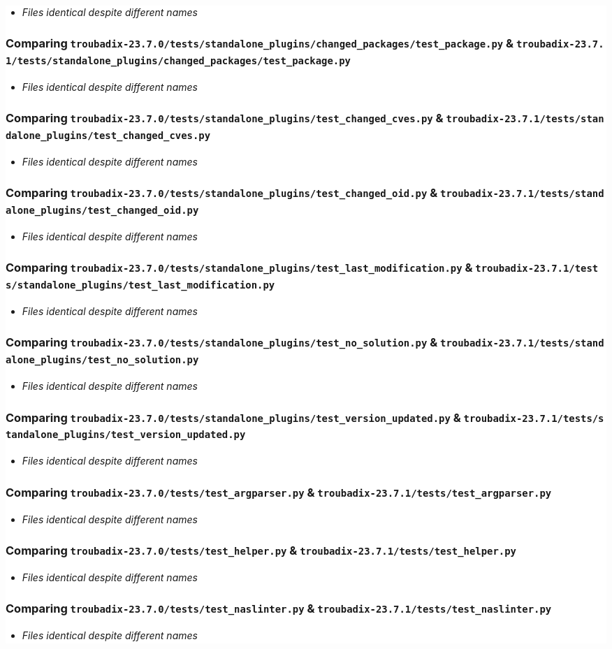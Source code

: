  * *Files identical despite different names*

### Comparing `troubadix-23.7.0/tests/standalone_plugins/changed_packages/test_package.py` & `troubadix-23.7.1/tests/standalone_plugins/changed_packages/test_package.py`

 * *Files identical despite different names*

### Comparing `troubadix-23.7.0/tests/standalone_plugins/test_changed_cves.py` & `troubadix-23.7.1/tests/standalone_plugins/test_changed_cves.py`

 * *Files identical despite different names*

### Comparing `troubadix-23.7.0/tests/standalone_plugins/test_changed_oid.py` & `troubadix-23.7.1/tests/standalone_plugins/test_changed_oid.py`

 * *Files identical despite different names*

### Comparing `troubadix-23.7.0/tests/standalone_plugins/test_last_modification.py` & `troubadix-23.7.1/tests/standalone_plugins/test_last_modification.py`

 * *Files identical despite different names*

### Comparing `troubadix-23.7.0/tests/standalone_plugins/test_no_solution.py` & `troubadix-23.7.1/tests/standalone_plugins/test_no_solution.py`

 * *Files identical despite different names*

### Comparing `troubadix-23.7.0/tests/standalone_plugins/test_version_updated.py` & `troubadix-23.7.1/tests/standalone_plugins/test_version_updated.py`

 * *Files identical despite different names*

### Comparing `troubadix-23.7.0/tests/test_argparser.py` & `troubadix-23.7.1/tests/test_argparser.py`

 * *Files identical despite different names*

### Comparing `troubadix-23.7.0/tests/test_helper.py` & `troubadix-23.7.1/tests/test_helper.py`

 * *Files identical despite different names*

### Comparing `troubadix-23.7.0/tests/test_naslinter.py` & `troubadix-23.7.1/tests/test_naslinter.py`

 * *Files identical despite different names*
